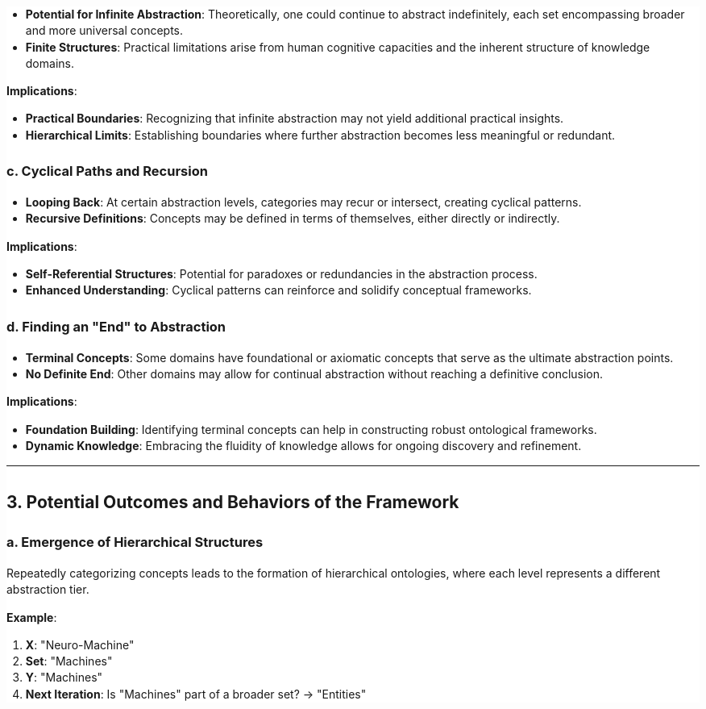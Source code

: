 - **Potential for Infinite Abstraction**: Theoretically, one could continue to abstract indefinitely, each set encompassing broader and more universal concepts.
- **Finite Structures**: Practical limitations arise from human cognitive capacities and the inherent structure of knowledge domains.

**Implications**:

- **Practical Boundaries**: Recognizing that infinite abstraction may not yield additional practical insights.
- **Hierarchical Limits**: Establishing boundaries where further abstraction becomes less meaningful or redundant.

### **c. Cyclical Paths and Recursion**

- **Looping Back**: At certain abstraction levels, categories may recur or intersect, creating cyclical patterns.
- **Recursive Definitions**: Concepts may be defined in terms of themselves, either directly or indirectly.

**Implications**:

- **Self-Referential Structures**: Potential for paradoxes or redundancies in the abstraction process.
- **Enhanced Understanding**: Cyclical patterns can reinforce and solidify conceptual frameworks.

### **d. Finding an "End" to Abstraction**

- **Terminal Concepts**: Some domains have foundational or axiomatic concepts that serve as the ultimate abstraction points.
- **No Definite End**: Other domains may allow for continual abstraction without reaching a definitive conclusion.

**Implications**:

- **Foundation Building**: Identifying terminal concepts can help in constructing robust ontological frameworks.
- **Dynamic Knowledge**: Embracing the fluidity of knowledge allows for ongoing discovery and refinement.

---

## **3. Potential Outcomes and Behaviors of the Framework**

### **a. Emergence of Hierarchical Structures**

Repeatedly categorizing concepts leads to the formation of hierarchical ontologies, where each level represents a different abstraction tier.

**Example**:

1. **X**: "Neuro-Machine"
2. **Set**: "Machines"
3. **Y**: "Machines"
4. **Next Iteration**: Is "Machines" part of a broader set? → "Entities"
